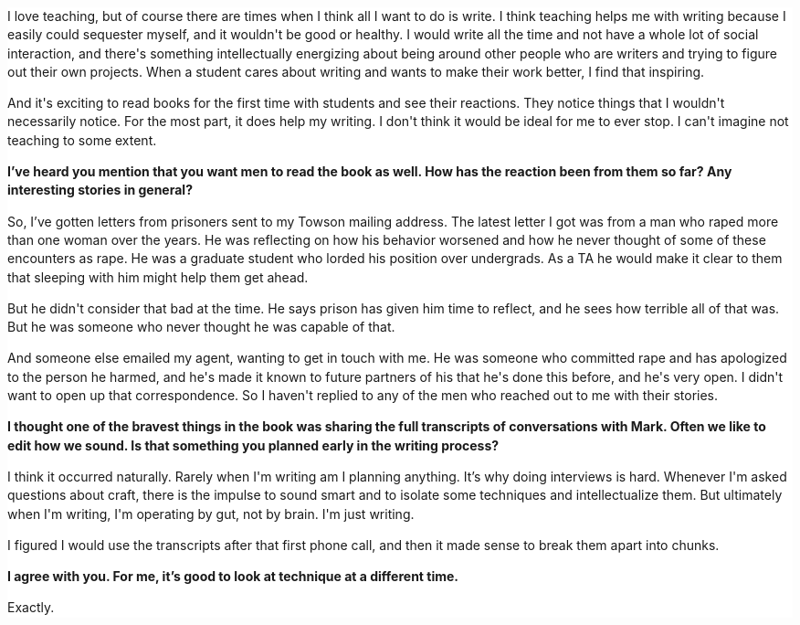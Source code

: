 I love teaching, but of course there are times when I think all I want
to do is write. I think teaching helps me with writing
because I easily could sequester myself, and it wouldn't be good or
healthy. I would write all the time and not have a whole lot of social
interaction, and there's something intellectually energizing about being
around other people who are writers and trying to figure out their own
projects. When a student cares about writing and wants to make their
work better, I find that inspiring.

And it's exciting to read books for the first time with students and see
their reactions. They notice things that I wouldn't necessarily notice.
For the most part, it does help my writing. I don't think it would be
ideal for me to ever stop. I can't imagine not teaching to some extent.

**I’ve heard you mention that you want men to read the book as well. How
has the reaction been from them so far? Any interesting stories in
general?**

So, I’ve gotten letters from prisoners sent to my Towson mailing
address. The latest letter I got was from a man who raped more than one
woman over the years. He was reflecting on how his behavior worsened and
how he never thought of some of these encounters as rape. He was a
graduate student who lorded his position over undergrads. As a TA he
would make it clear to them that sleeping with him might help them get
ahead.

But he didn't consider that bad at the time. He says prison has given
him time to reflect, and he sees how terrible all of that was. But he
was someone who never thought he was capable of that.

And someone else emailed my agent, wanting to get in touch with me. He
was someone who committed rape and has apologized to the person he
harmed, and he's made it known to future partners of his that he's done
this before, and he's very open. I didn't want to open up that
correspondence. So I haven't replied to any of the men who reached out
to me with their stories.

**I thought one of the bravest things in the book was sharing the full
transcripts of conversations with Mark. Often we like to edit how we
sound. Is that something you planned early in the writing
process?**

I think it occurred naturally. Rarely when I'm writing am I planning
anything. It’s why doing interviews is hard. Whenever I'm asked
questions about craft, there is the impulse to sound smart and to
isolate some techniques and intellectualize them. But ultimately when
I'm writing, I'm operating by gut, not by brain. I'm just writing. 

I figured I would use the transcripts after that first phone call, and
then it made sense to break them apart into chunks.

**I agree with you. For me, it’s good to look at technique at a
different time.**

Exactly.
